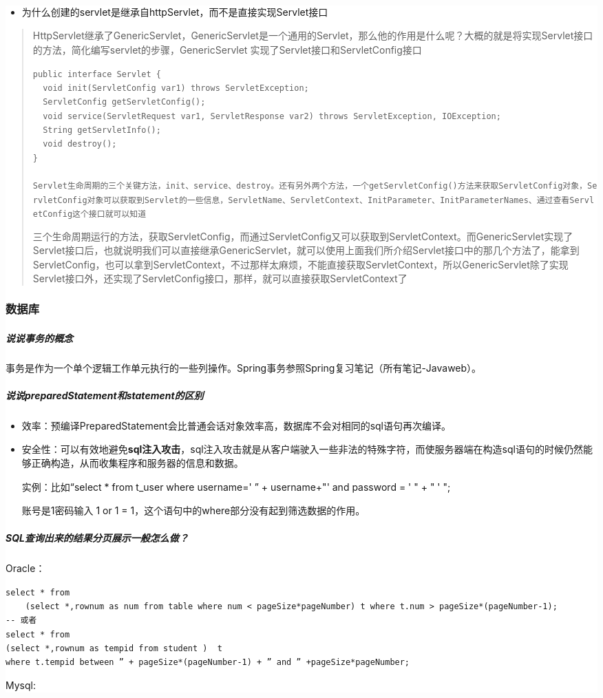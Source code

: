 - 为什么创建的servlet是继承自httpServlet，而不是直接实现Servlet接口

> HttpServlet继承了GenericServlet，GenericServlet是一个通用的Servlet，那么他的作用是什么呢？大概的就是将实现Servlet接口的方法，简化编写servlet的步骤，GenericServlet 实现了Servlet接口和ServletConfig接口
>
> ```jav
> public interface Servlet {
> 	void init(ServletConfig var1) throws ServletException;
> 	ServletConfig getServletConfig();
> 	void service(ServletRequest var1, ServletResponse var2) throws ServletException, IOException;
> 	String getServletInfo();
> 	void destroy();
> }
> 
> Servlet生命周期的三个关键方法，init、service、destroy。还有另外两个方法，一个getServletConfig()方法来获取ServletConfig对象，ServletConfig对象可以获取到Servlet的一些信息，ServletName、ServletContext、InitParameter、InitParameterNames、通过查看ServletConfig这个接口就可以知道
> ```
>
> 三个生命周期运行的方法，获取ServletConfig，而通过ServletConfig又可以获取到ServletContext。而GenericServlet实现了Servlet接口后，也就说明我们可以直接继承GenericServlet，就可以使用上面我们所介绍Servlet接口中的那几个方法了，能拿到ServletConfig，也可以拿到ServletContext，不过那样太麻烦，不能直接获取ServletContext，所以GenericServlet除了实现Servlet接口外，还实现了ServletConfig接口，那样，就可以直接获取ServletContext了



### 数据库

##### 说说事务的概念

事务是作为一个单个逻辑工作单元执行的一些列操作。Spring事务参照Spring复习笔记（所有笔记-Javaweb）。

##### 说说preparedStatement和statement的区别

- 效率：预编译PreparedStatement会比普通会话对象效率高，数据库不会对相同的sql语句再次编译。

- 安全性：可以有效地避免**sql注入攻击**，sql注入攻击就是从客户端驶入一些非法的特殊字符，而使服务器端在构造sql语句的时候仍然能够正确构造，从而收集程序和服务器的信息和数据。

  实例：比如“select * from t_user where username=' ” + username+"' and password = ' " + " ' ";

  账号是1密码输入 1 or 1 = 1，这个语句中的where部分没有起到筛选数据的作用。

##### SQL查询出来的结果分页展示一般怎么做？

Oracle：

```mysql
select * from 
	(select *,rownum as num from table where num < pageSize*pageNumber) t where t.num > pageSize*(pageNumber-1);
-- 或者
select * from 
(select *,rownum as tempid from student )  t 
where t.tempid between ” + pageSize*(pageNumber-1) + ” and ” +pageSize*pageNumber;
```

Mysql:
